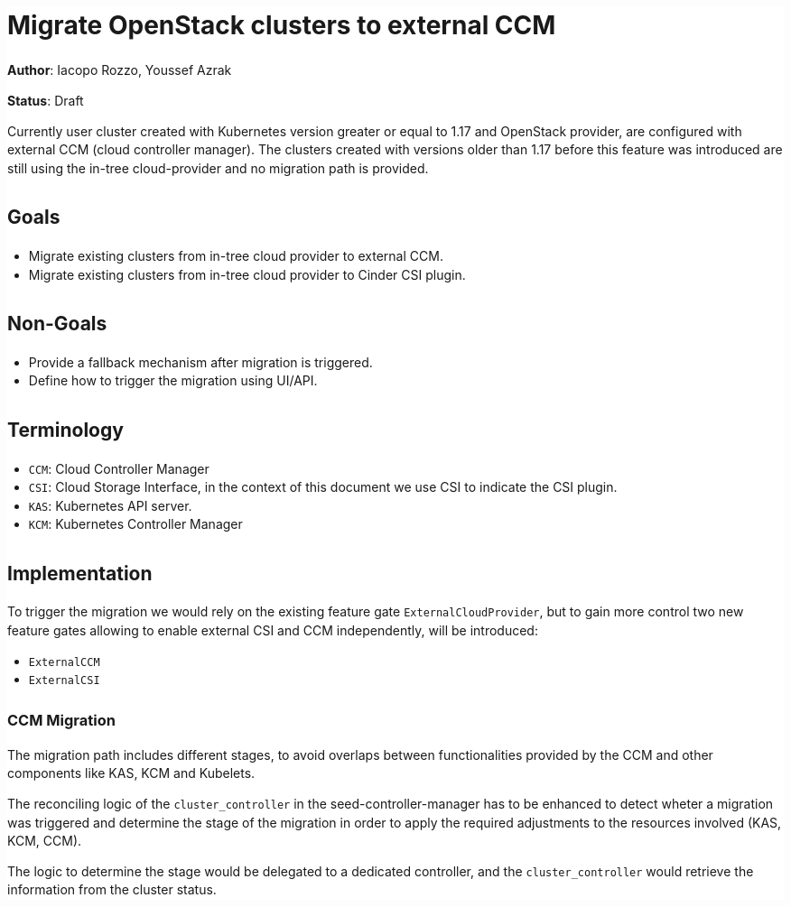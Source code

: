 # Migrate OpenStack clusters to external CCM

**Author**: Iacopo Rozzo, Youssef Azrak

**Status**: Draft

Currently user cluster created with Kubernetes version greater or equal to 1.17
and OpenStack provider, are configured with external CCM (cloud controller
manager). The clusters created with versions older than 1.17 before this
feature was introduced are still using the in-tree cloud-provider and no
migration path is provided.

## Goals

* Migrate existing clusters from in-tree cloud provider to external CCM.
* Migrate existing clusters from in-tree cloud provider to Cinder CSI plugin.

## Non-Goals

* Provide a fallback mechanism after migration is triggered.
* Define how to trigger the migration using UI/API.

## Terminology

* `CCM`: Cloud Controller Manager
* `CSI`: Cloud Storage Interface, in the context of this document we use CSI to
  indicate the CSI plugin.
* `KAS`: Kubernetes API server.
* `KCM`: Kubernetes Controller Manager

## Implementation

To trigger the migration we would rely on the existing feature gate
`ExternalCloudProvider`, but to gain more control two new feature gates
allowing to enable external CSI and CCM independently, will be introduced:

- `ExternalCCM`
- `ExternalCSI`

### CCM Migration

The migration path includes different stages, to avoid overlaps between
functionalities provided by the CCM and other components like KAS, KCM and
Kubelets.

The reconciling logic of the `cluster_controller` in the
seed-controller-manager has to be enhanced to detect wheter a migration was
triggered and determine the stage of the migration in order to apply the
required adjustments to the resources involved (KAS, KCM, CCM).

The logic to determine the stage would be delegated to a dedicated controller,
and the `cluster_controller` would retrieve the information from the cluster
status.
